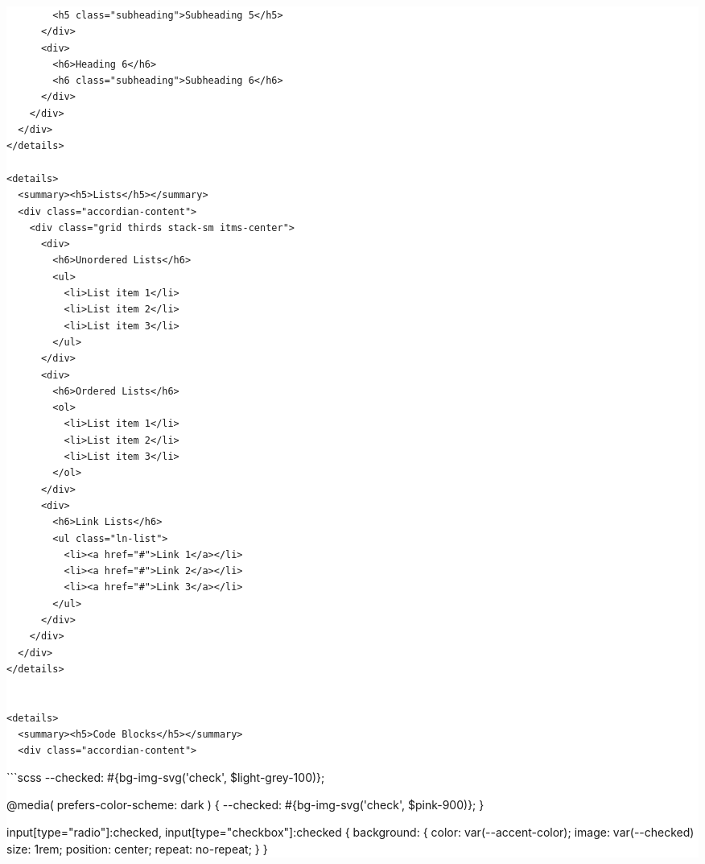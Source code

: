            <h5 class="subheading">Subheading 5</h5>
          </div>
          <div>
            <h6>Heading 6</h6>
            <h6 class="subheading">Subheading 6</h6>
          </div>
        </div>
      </div>
    </details>

    <details>
      <summary><h5>Lists</h5></summary>
      <div class="accordian-content">
        <div class="grid thirds stack-sm itms-center">
          <div>
            <h6>Unordered Lists</h6>
            <ul>
              <li>List item 1</li>
              <li>List item 2</li>
              <li>List item 3</li>
            </ul>
          </div>
          <div>
            <h6>Ordered Lists</h6>
            <ol>
              <li>List item 1</li>
              <li>List item 2</li>
              <li>List item 3</li>
            </ol>
          </div>
          <div>
            <h6>Link Lists</h6>
            <ul class="ln-list">
              <li><a href="#">Link 1</a></li>
              <li><a href="#">Link 2</a></li>
              <li><a href="#">Link 3</a></li>
            </ul>
          </div>
        </div>
      </div>
    </details>


    <details>
      <summary><h5>Code Blocks</h5></summary>
      <div class="accordian-content">
<div markdown="1">
```scss
--checked: #{bg-img-svg('check', $light-grey-100)};

@media( prefers-color-scheme: dark ) {
  --checked: #{bg-img-svg('check', $pink-900)};
}

input[type="radio"]:checked,
input[type="checkbox"]:checked {
  background: {
    color: var(--accent-color);
    image: var(--checked)
    size: 1rem;
    position: center;
    repeat: no-repeat;
  }
}
```